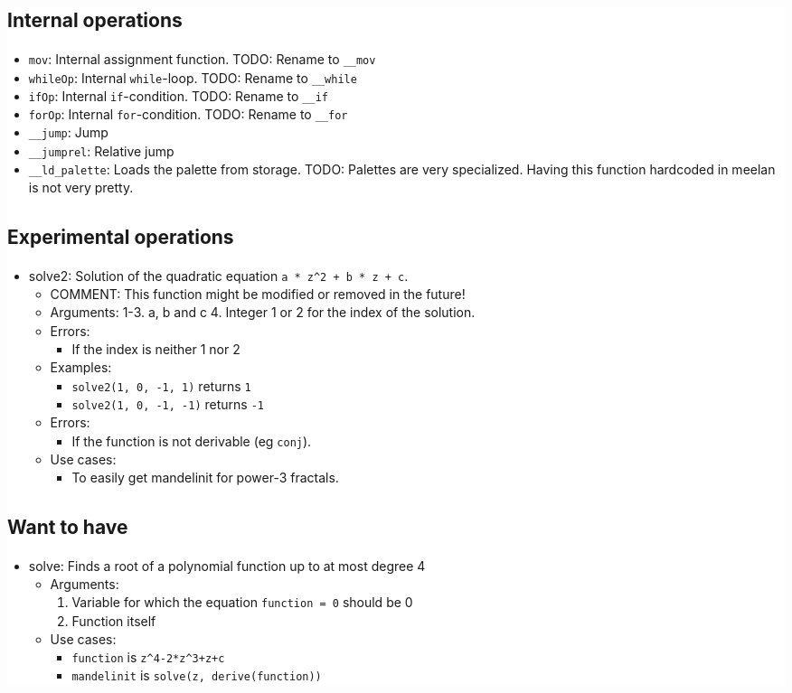 ## Internal operations

* `mov`: Internal assignment function. TODO: Rename to `__mov`
* `whileOp`: Internal `while`-loop. TODO: Rename to `__while`
* `ifOp`: Internal `if`-condition. TODO: Rename to `__if`
* `forOp`: Internal `for`-condition. TODO: Rename to `__for`
* `__jump`: Jump
* `__jumprel`: Relative jump
* `__ld_palette`: Loads the palette from storage. TODO: Palettes are very specialized. Having this function hardcoded in meelan is not very pretty.
	
## Experimental operations
	
* solve2: Solution of the quadratic equation `a * z^2 + b * z + c`.
	+ COMMENT: This function might be modified or removed in the future!
	+ Arguments:
		1-3. a, b and c
		4. Integer 1 or 2 for the index of the solution.
	+ Errors: 
		- If the index is neither 1 nor 2
	+ Examples: 
		- `solve2(1, 0, -1, 1)` returns `1`
		- `solve2(1, 0, -1, -1)` returns `-1`
	+ Errors:
		- If the function is not derivable (eg `conj`).
	+ Use cases: 
		- To easily get mandelinit for power-3 fractals.

## Want to have

* solve: Finds a root of a polynomial function up to at most degree 4
	+ Arguments:
		1. Variable for which the equation `function = 0` should be 0
		2. Function itself
	+ Use cases:
		- `function` is `z^4-2*z^3+z+c`
		- `mandelinit` is `solve(z, derive(function))`

